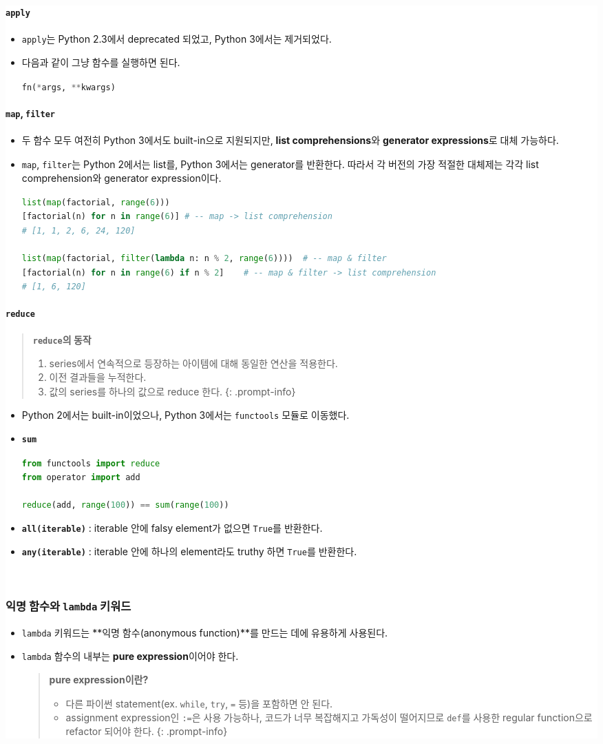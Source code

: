 #### `apply` 

- `apply`는 Python 2.3에서 deprecated 되었고, Python 3에서는 제거되었다.
- 다음과 같이 그냥 함수를 실행하면 된다.
    
  ```python
  fn(*args, **kwargs)
  ```
    

#### `map`, `filter` 

- 두 함수 모두 여전히 Python 3에서도 built-in으로 지원되지만, **list comprehensions**와 **generator expressions**로 대체 가능하다.
- `map`, `filter`는 Python 2에서는 list를, Python 3에서는 generator를 반환한다. 따라서 각 버전의 가장 적절한 대체제는 각각 list comprehension와 generator expression이다.
    
  ```python
  list(map(factorial, range(6)))
  [factorial(n) for n in range(6)] # -- map -> list comprehension
  # [1, 1, 2, 6, 24, 120]

  list(map(factorial, filter(lambda n: n % 2, range(6))))  # -- map & filter
  [factorial(n) for n in range(6) if n % 2]    # -- map & filter -> list comprehension
  # [1, 6, 120]
  ```
    

#### `reduce` 

> **`reduce`의 동작**
> 
> 1. series에서 연속적으로 등장하는 아이템에 대해 동일한 연산을 적용한다.
> 2. 이전 결과들을 누적한다.
> 3. 값의 series를 하나의 값으로 reduce 한다.
{: .prompt-info}

- Python 2에서는 built-in이었으나, Python 3에서는 `functools` 모듈로 이동했다.
- **`sum`**
    
  ```python
  from functools import reduce
  from operator import add

  reduce(add, range(100)) == sum(range(100))
  ```
    
- **`all(iterable)`** : iterable 안에 falsy element가 없으면 `True`를 반환한다.
- **`any(iterable)`** :  iterable 안에 하나의 element라도 truthy 하면 `True`를 반환한다.

<br>

### 익명 함수와 `lambda` 키워드

- `lambda` 키워드는 **익명 함수(anonymous function)**를 만드는 데에 유용하게 사용된다.
- `lambda` 함수의 내부는 **pure expression**이어야 한다.
    
    > **pure expression이란?**
    > 
    > - 다른 파이썬 statement(ex. `while`, `try`, `=` 등)을 포함하면 안 된다.
    > - assignment expression인 `:=`은 사용 가능하나, 코드가 너무 복잡해지고 가독성이 떨어지므로 `def`를 사용한 regular function으로 refactor 되어야 한다.
    {: .prompt-info}
    